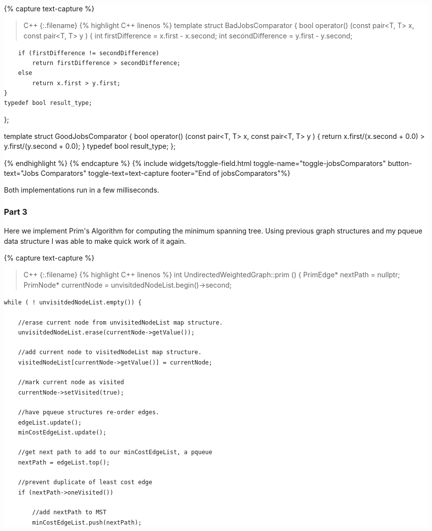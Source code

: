 
{% capture text-capture %}
>C++
{:.filename}
{% highlight C++ linenos %}
template <class T> struct BadJobsComparator {
    bool operator() (const pair<T, T> x, 
                     const pair<T, T> y ) {
        int firstDifference = x.first - x.second;
        int secondDifference = y.first - y.second;
        
        if (firstDifference != secondDifference)
            return firstDifference > secondDifference;
        else
            return x.first > y.first;
    }
    typedef bool result_type;
};

template <class T> struct GoodJobsComparator {
    bool operator() (const pair<T, T> x, 
                     const pair<T, T> y ) {
        return x.first/(x.second + 0.0) > y.first/(y.second + 0.0);
    }
    typedef bool result_type;
};

{% endhighlight %}
{% endcapture %}
{% include widgets/toggle-field.html toggle-name="toggle-jobsComparators" button-text="Jobs Comparators" toggle-text=text-capture  footer="End of jobsComparators"%}

Both implementations run in a few milliseconds.

### Part 3

Here we implement Prim's Algorithm for computing the minimum spanning tree.  Using previous graph structures and my pqueue data structure I was able to make quick work of it again.

{% capture text-capture %}
>C++
{:.filename}
{% highlight C++ linenos %}
int UndirectedWeightedGraph::prim () {
    PrimEdge* nextPath = nullptr;
    PrimNode* currentNode = unvisitdedNodeList.begin()->second;
    
    while ( ! unvisitdedNodeList.empty()) {
        
        //erase current node from unvisitedNodeList map structure.
        unvisitdedNodeList.erase(currentNode->getValue());
        
        //add current node to visitedNodeList map structure.
        visitedNodeList[currentNode->getValue()] = currentNode;
        
        //mark current node as visited
        currentNode->setVisited(true);
        
        //have pqueue structures re-order edges.
        edgeList.update();
        minCostEdgeList.update();
        
        //get next path to add to our minCostEdgeList, a pqueue
        nextPath = edgeList.top();
        
        //prevent duplicate of least cost edge
        if (nextPath->oneVisited())
            
            //add nextPath to MST
            minCostEdgeList.push(nextPath);